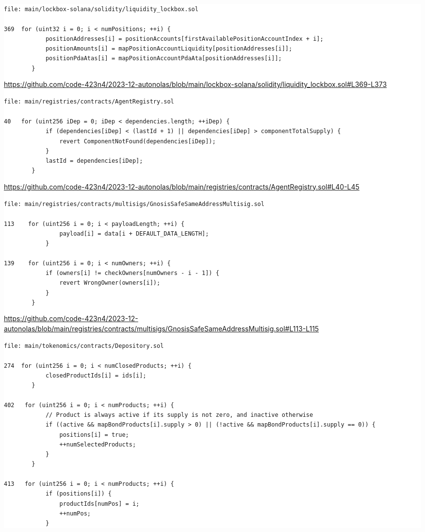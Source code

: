 ```solidity
file: main/lockbox-solana/solidity/liquidity_lockbox.sol

369  for (uint32 i = 0; i < numPositions; ++i) {
            positionAddresses[i] = positionAccounts[firstAvailablePositionAccountIndex + i];
            positionAmounts[i] = mapPositionAccountLiquidity[positionAddresses[i]];
            positionPdaAtas[i] = mapPositionAccountPdaAta[positionAddresses[i]];
        }

```
https://github.com/code-423n4/2023-12-autonolas/blob/main/lockbox-solana/solidity/liquidity_lockbox.sol#L369-L373


```solidity
file: main/registries/contracts/AgentRegistry.sol

40   for (uint256 iDep = 0; iDep < dependencies.length; ++iDep) {
            if (dependencies[iDep] < (lastId + 1) || dependencies[iDep] > componentTotalSupply) {
                revert ComponentNotFound(dependencies[iDep]);
            }
            lastId = dependencies[iDep];
        }

```
https://github.com/code-423n4/2023-12-autonolas/blob/main/registries/contracts/AgentRegistry.sol#L40-L45

```solidity
file: main/registries/contracts/multisigs/GnosisSafeSameAddressMultisig.sol

113    for (uint256 i = 0; i < payloadLength; ++i) {
                payload[i] = data[i + DEFAULT_DATA_LENGTH];
            }

139    for (uint256 i = 0; i < numOwners; ++i) {
            if (owners[i] != checkOwners[numOwners - i - 1]) {
                revert WrongOwner(owners[i]);
            }
        }

```
https://github.com/code-423n4/2023-12-autonolas/blob/main/registries/contracts/multisigs/GnosisSafeSameAddressMultisig.sol#L113-L115


```solidity
file: main/tokenomics/contracts/Depository.sol

274  for (uint256 i = 0; i < numClosedProducts; ++i) {
            closedProductIds[i] = ids[i];
        }

402   for (uint256 i = 0; i < numProducts; ++i) {
            // Product is always active if its supply is not zero, and inactive otherwise
            if ((active && mapBondProducts[i].supply > 0) || (!active && mapBondProducts[i].supply == 0)) {
                positions[i] = true;
                ++numSelectedProducts;
            }
        }

413   for (uint256 i = 0; i < numProducts; ++i) {
            if (positions[i]) {
                productIds[numPos] = i;
                ++numPos;
            }
```